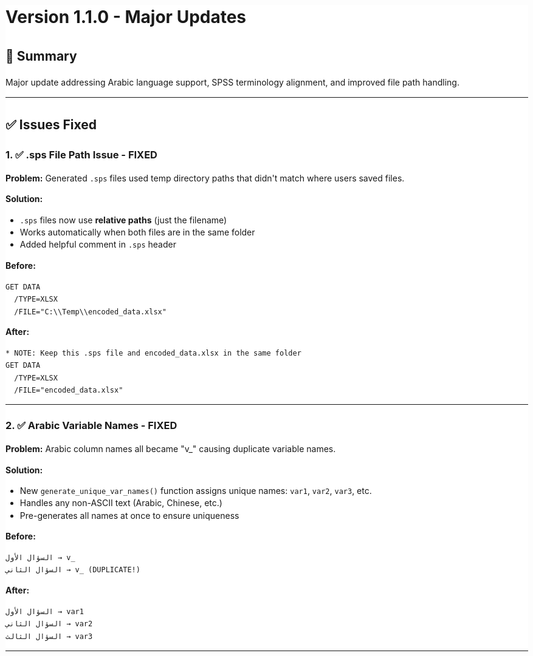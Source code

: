 # Version 1.1.0 - Major Updates

## 🎉 Summary

Major update addressing Arabic language support, SPSS terminology alignment, and improved file path handling.

---

## ✅ Issues Fixed

### 1. ✅ .sps File Path Issue - FIXED
**Problem:** Generated `.sps` files used temp directory paths that didn't match where users saved files.

**Solution:** 
- `.sps` files now use **relative paths** (just the filename)
- Works automatically when both files are in the same folder
- Added helpful comment in `.sps` header

**Before:**
```spss
GET DATA
  /TYPE=XLSX
  /FILE="C:\\Temp\\encoded_data.xlsx"
```

**After:**
```spss
* NOTE: Keep this .sps file and encoded_data.xlsx in the same folder
GET DATA
  /TYPE=XLSX
  /FILE="encoded_data.xlsx"
```

---

### 2. ✅ Arabic Variable Names - FIXED
**Problem:** Arabic column names all became "v_" causing duplicate variable names.

**Solution:**
- New `generate_unique_var_names()` function assigns unique names: `var1`, `var2`, `var3`, etc.
- Handles any non-ASCII text (Arabic, Chinese, etc.)
- Pre-generates all names at once to ensure uniqueness

**Before:**
```
السؤال الأول → v_
السؤال الثاني → v_ (DUPLICATE!)
```

**After:**
```
السؤال الأول → var1
السؤال الثاني → var2
السؤال الثالث → var3
```

---